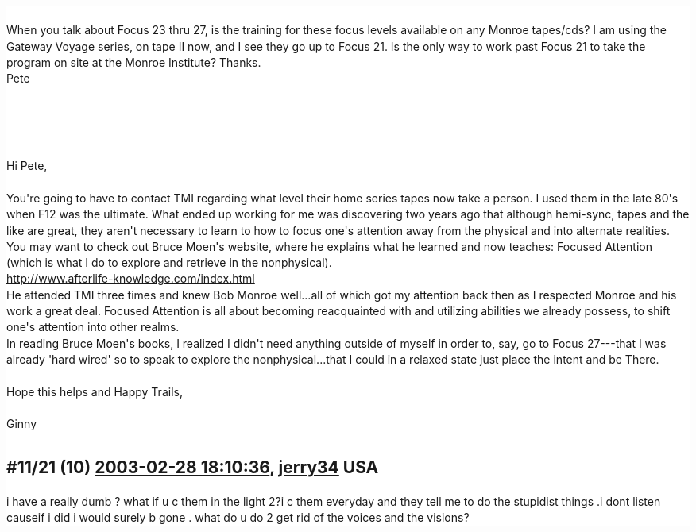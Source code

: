   <br>
  When you talk about Focus 23 thru 27, is the training for these focus levels available on any Monroe tapes/cds? I am using the Gateway Voyage series, on tape II now, and I see they go up to Focus 21. Is the only way to work past Focus 21 to take the program on site at the Monroe Institute? Thanks.
  <br>
  Pete
  <br>
  <hr height='"1"' id='"quote"' noshade=""/>
 </font>
</blockquote>
<br>
<br>
<br>
Hi Pete,
<br>
<br>
You're going to have to contact TMI regarding what level their home series tapes now take a person. I used them in the late 80's when F12 was the ultimate. What ended up working for me was discovering two years ago that although hemi-sync, tapes and the like are great, they aren't necessary to learn to how to focus one's attention away from the physical and into alternate realities. You may want to check out Bruce Moen's website, where he explains what he learned and now teaches: Focused Attention (which is what I do to explore and retrieve in the nonphysical).
<br>
<a class="bbc_link" href="http://www.afterlife-knowledge.com/index.html" rel="noopener" target="_blank">
 http://www.afterlife-knowledge.com/index.html
</a>
<br>
He attended TMI three times and knew Bob Monroe well...all of which got my attention back then as I respected Monroe and his work a great deal. Focused Attention is all about becoming reacquainted with and utilizing abilities we already possess, to shift one's attention into other realms.
<br>
In reading Bruce Moen's books, I realized I didn't need anything outside of myself in order to, say, go to Focus 27---that I was already 'hard wired' so to speak to explore the nonphysical...that I could in a relaxed state just place the intent and be There.
<br>
<br>
Hope this helps and Happy Trails,
<br>
<br>
Ginny
</section>

## \#11/21 (10) [2003-02-28 18:10:36](https://www.astralpulse.com/forums/index.php?msg=24126), [jerry34](https://www.astralpulse.com/forums/profile/?u=1938) USA ##
<section>
i have a really dumb ? what if u c them in the light 2?i c them everyday and they tell me to do the stupidist things .i dont listen causeif i did i would surely b gone . what do u do 2 get rid of the voices and the visions?
</section>
